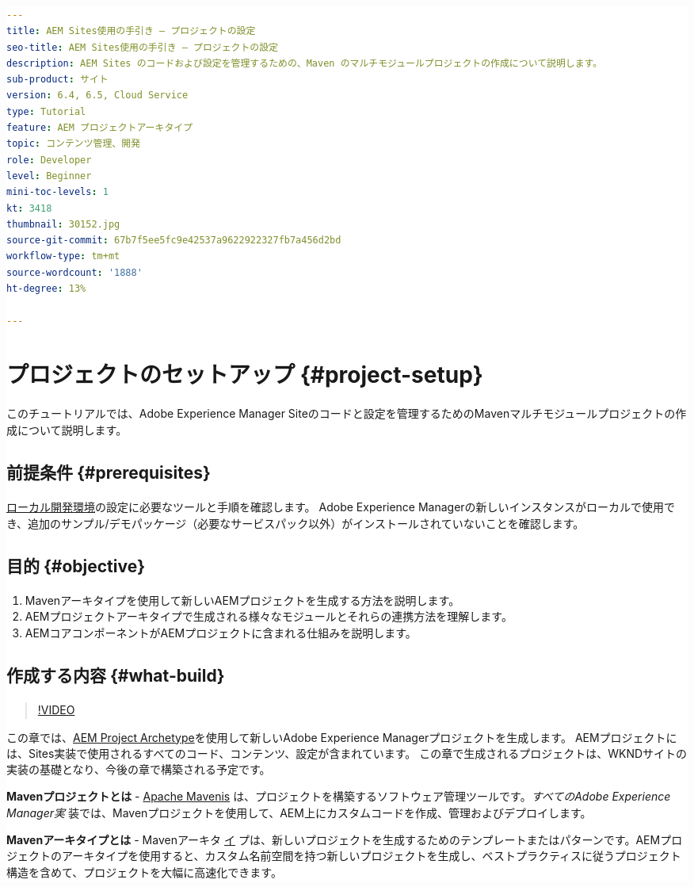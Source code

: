 ```yaml
---
title: AEM Sites使用の手引き — プロジェクトの設定
seo-title: AEM Sites使用の手引き — プロジェクトの設定
description: AEM Sites のコードおよび設定を管理するための、Maven のマルチモジュールプロジェクトの作成について説明します。
sub-product: サイト
version: 6.4, 6.5, Cloud Service
type: Tutorial
feature: AEM プロジェクトアーキタイプ
topic: コンテンツ管理、開発
role: Developer
level: Beginner
mini-toc-levels: 1
kt: 3418
thumbnail: 30152.jpg
source-git-commit: 67b7f5ee5fc9e42537a9622922327fb7a456d2bd
workflow-type: tm+mt
source-wordcount: '1888'
ht-degree: 13%

---
```



# プロジェクトのセットアップ {#project-setup}

このチュートリアルでは、Adobe Experience Manager Siteのコードと設定を管理するためのMavenマルチモジュールプロジェクトの作成について説明します。

## 前提条件 {#prerequisites}

[ローカル開発環境](../overview.md#local-dev-environment)の設定に必要なツールと手順を確認します。 Adobe Experience Managerの新しいインスタンスがローカルで使用でき、追加のサンプル/デモパッケージ（必要なサービスパック以外）がインストールされていないことを確認します。

## 目的 {#objective}

1. Mavenアーキタイプを使用して新しいAEMプロジェクトを生成する方法を説明します。
1. AEMプロジェクトアーキタイプで生成される様々なモジュールとそれらの連携方法を理解します。
1. AEMコアコンポーネントがAEMプロジェクトに含まれる仕組みを説明します。

## 作成する内容 {#what-build}

>[!VIDEO](https://video.tv.adobe.com/v/30152/?quality=12&learn=on)

この章では、[AEM Project Archetype](https://github.com/adobe/aem-project-archetype)を使用して新しいAdobe Experience Managerプロジェクトを生成します。 AEMプロジェクトには、Sites実装で使用されるすべてのコード、コンテンツ、設定が含まれています。 この章で生成されるプロジェクトは、WKNDサイトの実装の基礎となり、今後の章で構築される予定です。

**Mavenプロジェクトとは** -  [Apache Mavenis](https://maven.apache.org/) は、プロジェクトを構築するソフトウェア管理ツールです。*すべてのAdobe Experience Manager実* 装では、Mavenプロジェクトを使用して、AEM上にカスタムコードを作成、管理およびデプロイします。

**Mavenアーキタイプとは** - Mavenアーキタ [イ](https://maven.apache.org/archetype/index.html) プは、新しいプロジェクトを生成するためのテンプレートまたはパターンです。AEMプロジェクトのアーキタイプを使用すると、カスタム名前空間を持つ新しいプロジェクトを生成し、ベストプラクティスに従うプロジェクト構造を含めて、プロジェクトを大幅に高速化できます。
